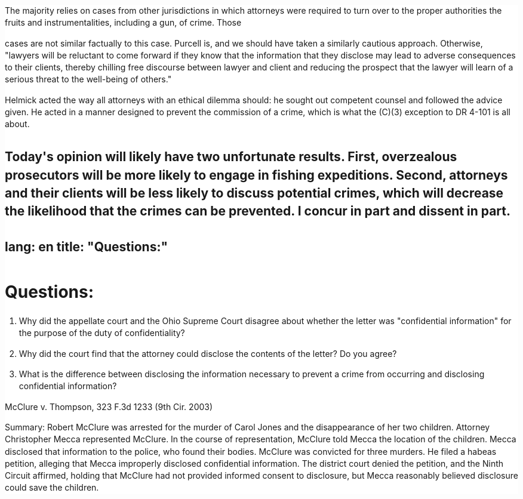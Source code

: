 The majority relies on cases from other jurisdictions in which attorneys
were required to turn over to the proper authorities the fruits and
instrumentalities, including a gun, of crime. Those




cases are not similar factually to this case. Purcell is, and we should
have taken a similarly cautious approach. Otherwise, "lawyers will be
reluctant to come forward if they know that the information that they
disclose may lead to adverse consequences to their clients, thereby
chilling free discourse between lawyer and client and reducing the
prospect that the lawyer will learn of a serious threat to the
well-being of others."

Helmick acted the way all attorneys with an ethical dilemma should: he
sought out competent counsel and followed the advice given. He acted in
a manner designed to prevent the commission of a crime, which is what
the (C)(3) exception to DR 4-101 is all about.

Today's opinion will likely have two unfortunate results. First,
overzealous prosecutors will be more likely to engage in fishing
expeditions. Second, attorneys and their clients will be less likely to
discuss potential crimes, which will decrease the likelihood that the
crimes can be prevented. I concur in part and dissent in part.
---
lang: en
title: "Questions:"
---

# Questions:

1. Why did the appellate court and the Ohio Supreme Court disagree
about whether the letter was "confidential information" for the purpose
of the duty of confidentiality?

1. Why did the court find that the attorney could disclose the contents
of the letter? Do you agree?

1. What is the difference between disclosing the information necessary
to prevent a crime from occurring and disclosing confidential
information?

McClure v. Thompson, 323 F.3d 1233 (9th Cir. 2003)

Summary: Robert McClure was arrested for the murder of Carol Jones and
the disappearance of her two children. Attorney Christopher Mecca
represented McClure. In the course of representation, McClure told Mecca
the location of the children. Mecca disclosed that information to the
police, who found their bodies. McClure was convicted for three murders.
He filed a habeas petition, alleging that Mecca improperly disclosed
confidential information. The district court denied the petition, and
the Ninth Circuit affirmed, holding that McClure had not provided
informed consent to disclosure, but Mecca reasonably believed disclosure
could save the children.
